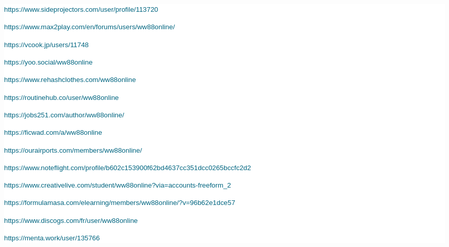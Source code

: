 <p dir="ltr"><a href="https://www.sideprojectors.com/user/profile/113720" style="text-decoration-line: none;"><span style="background-color:transparent; color:rgb(0, 101, 128); font-family:arial,sans-serif; font-size:10pt">https://www.sideprojectors.com/user/profile/113720</span></a></p>

<p dir="ltr"><a href="https://www.max2play.com/en/forums/users/ww88online/" style="text-decoration-line: none;"><span style="background-color:transparent; color:rgb(0, 101, 128); font-family:arial,sans-serif; font-size:10pt">https://www.max2play.com/en/forums/users/ww88online/</span></a></p>

<p dir="ltr"><a href="https://vcook.jp/users/11748" style="text-decoration-line: none;"><span style="background-color:transparent; color:rgb(0, 101, 128); font-family:arial,sans-serif; font-size:10pt">https://vcook.jp/users/11748</span></a></p>

<p dir="ltr"><a href="https://yoo.social/ww88online" style="text-decoration-line: none;"><span style="background-color:transparent; color:rgb(0, 101, 128); font-family:arial,sans-serif; font-size:10pt">https://yoo.social/ww88online</span></a></p>

<p dir="ltr"><a href="https://www.rehashclothes.com/ww88online" style="text-decoration-line: none;"><span style="background-color:transparent; color:rgb(0, 101, 128); font-family:arial,sans-serif; font-size:10pt">https://www.rehashclothes.com/ww88online</span></a></p>

<p dir="ltr"><a href="https://routinehub.co/user/ww88online" style="text-decoration-line: none;"><span style="background-color:transparent; color:rgb(0, 101, 128); font-family:arial,sans-serif; font-size:10pt">https://routinehub.co/user/ww88online</span></a></p>

<p dir="ltr"><a href="https://jobs251.com/author/ww88online/" style="text-decoration-line: none;"><span style="background-color:transparent; color:rgb(0, 101, 128); font-family:arial,sans-serif; font-size:10pt">https://jobs251.com/author/ww88online/</span></a></p>

<p dir="ltr"><a href="https://ficwad.com/a/ww88online" style="text-decoration-line: none;"><span style="background-color:transparent; color:rgb(0, 101, 128); font-family:arial,sans-serif; font-size:10pt">https://ficwad.com/a/ww88online</span></a></p>

<p dir="ltr"><a href="https://ourairports.com/members/ww88online/" style="text-decoration-line: none;"><span style="background-color:transparent; color:rgb(0, 101, 128); font-family:arial,sans-serif; font-size:10pt">https://ourairports.com/members/ww88online/</span></a></p>

<p dir="ltr"><a href="https://www.noteflight.com/profile/b602c153900f62bd4637cc351dcc0265bccfc2d2" style="text-decoration-line: none;"><span style="background-color:transparent; color:rgb(0, 101, 128); font-family:arial,sans-serif; font-size:10pt">https://www.noteflight.com/profile/b602c153900f62bd4637cc351dcc0265bccfc2d2</span></a></p>

<p dir="ltr"><a href="https://www.creativelive.com/student/ww88online?via=accounts-freeform_2" style="text-decoration-line: none;"><span style="background-color:transparent; color:rgb(0, 101, 128); font-family:arial,sans-serif; font-size:10pt">https://www.creativelive.com/student/ww88online?via=accounts-freeform_2</span></a></p>

<p dir="ltr"><a href="https://formulamasa.com/elearning/members/ww88online/?v=96b62e1dce57" style="text-decoration-line: none;"><span style="background-color:transparent; color:rgb(0, 101, 128); font-family:arial,sans-serif; font-size:10pt">https://formulamasa.com/elearning/members/ww88online/?v=96b62e1dce57</span></a></p>

<p dir="ltr"><a href="https://www.discogs.com/fr/user/ww88online" style="text-decoration-line: none;"><span style="background-color:transparent; color:rgb(0, 101, 128); font-family:arial,sans-serif; font-size:10pt">https://www.discogs.com/fr/user/ww88online</span></a></p>

<p dir="ltr"><a href="https://menta.work/user/135766" style="text-decoration-line: none;"><span style="background-color:transparent; color:rgb(0, 101, 128); font-family:arial,sans-serif; font-size:10pt">https://menta.work/user/135766</span></a></p>
